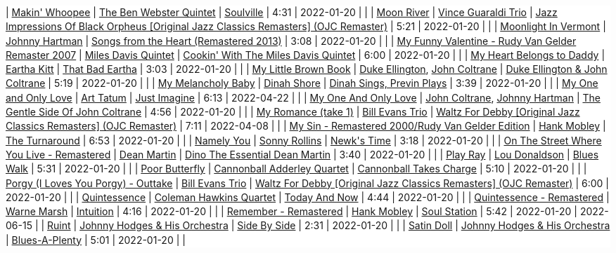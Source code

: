 | [Makin' Whoopee](https://open.spotify.com/track/6tL1ZlPRSihc6gyWhVfA8X) | [The Ben Webster Quintet](https://open.spotify.com/artist/3jum9vTIyGt9e42ONsgeIU) | [Soulville](https://open.spotify.com/album/6JyAtY4rZhDFfOR3aRBVBc) | 4:31 | 2022-01-20 |  |
| [Moon River](https://open.spotify.com/track/4rrLFMxzVVwAJjmvHLPL8y) | [Vince Guaraldi Trio](https://open.spotify.com/artist/4ytkhMSAnrDP8XzRNlw9FS) | [Jazz Impressions Of Black Orpheus \[Original Jazz Classics Remasters\] \(OJC Remaster\)](https://open.spotify.com/album/0ZbVljVHaBZWOvaiSOtpgH) | 5:21 | 2022-01-20 |  |
| [Moonlight In Vermont](https://open.spotify.com/track/0IIG5qxX8k08mJZ1xxpFQy) | [Johnny Hartman](https://open.spotify.com/artist/7qVvIFc9DktkAc0HKzRhNo) | [Songs from the Heart \(Remastered 2013\)](https://open.spotify.com/album/48BrV5YcWquBv6KltXu8GW) | 3:08 | 2022-01-20 |  |
| [My Funny Valentine \- Rudy Van Gelder Remaster 2007](https://open.spotify.com/track/4Ti7XXjHWi4P3ygJ1GAZMn) | [Miles Davis Quintet](https://open.spotify.com/artist/71Ur25Abq58vksqJINpGdx) | [Cookin' With The Miles Davis Quintet](https://open.spotify.com/album/50J57uCvPub0yK2kjkfC9J) | 6:00 | 2022-01-20 |  |
| [My Heart Belongs to Daddy](https://open.spotify.com/track/1fbTAHZGgmlnXWcNXyB42G) | [Eartha Kitt](https://open.spotify.com/artist/1AwO9pWEBSBoWdEZu28XDC) | [That Bad Eartha](https://open.spotify.com/album/19ZUoDOWmYb59rG5p5WoSW) | 3:03 | 2022-01-20 |  |
| [My Little Brown Book](https://open.spotify.com/track/4rmCI9VWrwrJTJ8XQ80BMN) | [Duke Ellington](https://open.spotify.com/artist/4F7Q5NV6h5TSwCainz8S5A), [John Coltrane](https://open.spotify.com/artist/2hGh5VOeeqimQFxqXvfCUf) | [Duke Ellington & John Coltrane](https://open.spotify.com/album/1OvmilWKtrabJGEpPRlgK5) | 5:19 | 2022-01-20 |  |
| [My Melancholy Baby](https://open.spotify.com/track/5I6Z43PxKiAJv5qnJ7UYOb) | [Dinah Shore](https://open.spotify.com/artist/73xrrv4ZrlpLi1q0Q34wiK) | [Dinah Sings, Previn Plays](https://open.spotify.com/album/0WfnKepXKonBazvtxWVdLe) | 3:39 | 2022-01-20 |  |
| [My One and Only Love](https://open.spotify.com/track/02baLCk9oKchFS5UrTfIvG) | [Art Tatum](https://open.spotify.com/artist/3DtSOCXYU6o4EV0K1NgIKq) | [Just Imagine](https://open.spotify.com/album/2LFMAjQmxQHiwJxLamWi2l) | 6:13 | 2022-04-22 |  |
| [My One And Only Love](https://open.spotify.com/track/1BPmVDqR4cX9aFC0Qx0eWn) | [John Coltrane](https://open.spotify.com/artist/2hGh5VOeeqimQFxqXvfCUf), [Johnny Hartman](https://open.spotify.com/artist/7qVvIFc9DktkAc0HKzRhNo) | [The Gentle Side Of John Coltrane](https://open.spotify.com/album/0hc0DLxQyod6p5UdCjNOJS) | 4:56 | 2022-01-20 |  |
| [My Romance \(take 1\)](https://open.spotify.com/track/2u6gOYRHuN06LMQDHTwUrl) | [Bill Evans Trio](https://open.spotify.com/artist/3VEG6gxFIMfl4Cdog26avS) | [Waltz For Debby \[Original Jazz Classics Remasters\] \(OJC Remaster\)](https://open.spotify.com/album/0MjlKhtsyax9HSWNkYaWM2) | 7:11 | 2022-04-08 |  |
| [My Sin \- Remastered 2000/Rudy Van Gelder Edition](https://open.spotify.com/track/1ebZEQLe2lfwyMnuhnIDjx) | [Hank Mobley](https://open.spotify.com/artist/5cbutZUQE7SUCA6MsEMbBv) | [The Turnaround](https://open.spotify.com/album/2FR2NZXhXDbCTCeUUdHEJr) | 6:53 | 2022-01-20 |  |
| [Namely You](https://open.spotify.com/track/29naPagLSF8eIFdJXgBmVi) | [Sonny Rollins](https://open.spotify.com/artist/1VEzN9lxvG6KPR3QQGsebR) | [Newk's Time](https://open.spotify.com/album/61ZMZem0tvxv63NqN8mesY) | 3:18 | 2022-01-20 |  |
| [On The Street Where You Live \- Remastered](https://open.spotify.com/track/5fpjOiMF4I6hYWZEKxwPNe) | [Dean Martin](https://open.spotify.com/artist/49e4v89VmlDcFCMyDv9wQ9) | [Dino The Essential Dean Martin](https://open.spotify.com/album/6D5uTxoH304RXHiLISapHj) | 3:40 | 2022-01-20 |  |
| [Play Ray](https://open.spotify.com/track/0CaMKN4Fu6WKHBW38JazrY) | [Lou Donaldson](https://open.spotify.com/artist/063xkuRULzZu8fcoPR2rKR) | [Blues Walk](https://open.spotify.com/album/05dECqC2jTJKERNKAOykqk) | 5:31 | 2022-01-20 |  |
| [Poor Butterfly](https://open.spotify.com/track/2GOnuiV0bi8oOy3eNgByYw) | [Cannonball Adderley Quartet](https://open.spotify.com/artist/7F2B7VhQySTBRaqJqv4NDR) | [Cannonball Takes Charge](https://open.spotify.com/album/2nrR6HvGvjglD7umMvdj66) | 5:10 | 2022-01-20 |  |
| [Porgy \(I Loves You Porgy\) \- Outtake](https://open.spotify.com/track/3NmLBig4t7RZWbLT3U2eBb) | [Bill Evans Trio](https://open.spotify.com/artist/3VEG6gxFIMfl4Cdog26avS) | [Waltz For Debby \[Original Jazz Classics Remasters\] \(OJC Remaster\)](https://open.spotify.com/album/0MjlKhtsyax9HSWNkYaWM2) | 6:00 | 2022-01-20 |  |
| [Quintessence](https://open.spotify.com/track/4dUVpbIu8FW7R76gejw3cq) | [Coleman Hawkins Quartet](https://open.spotify.com/artist/4dW1iedUigtloIFhrGK5uC) | [Today And Now](https://open.spotify.com/album/4c0LKvyOYloadl5pezO07S) | 4:44 | 2022-01-20 |  |
| [Quintessence \- Remastered](https://open.spotify.com/track/2CMmZJwUiiQXVro8lDB7ZE) | [Warne Marsh](https://open.spotify.com/artist/1yVmVSKnpfLDIAbghFMN3D) | [Intuition](https://open.spotify.com/album/2N1GYQNZRsS964RxWCjWVc) | 4:16 | 2022-01-20 |  |
| [Remember \- Remastered](https://open.spotify.com/track/2BhU0Hl5OatWiCW93pE2b8) | [Hank Mobley](https://open.spotify.com/artist/5cbutZUQE7SUCA6MsEMbBv) | [Soul Station](https://open.spotify.com/album/731OW49heGHCMrMOREHYlY) | 5:42 | 2022-01-20 | 2022-06-15 |
| [Ruint](https://open.spotify.com/track/1WIabt99ZdD7c8ZHg9mkJO) | [Johnny Hodges & His Orchestra](https://open.spotify.com/artist/586u2f7H540oCefUIazflT) | [Side By Side](https://open.spotify.com/album/24gavJ6O46xWEAW2nDJX1m) | 2:31 | 2022-01-20 |  |
| [Satin Doll](https://open.spotify.com/track/4pBk0rIzVgAFvVxnM9WQoH) | [Johnny Hodges & His Orchestra](https://open.spotify.com/artist/586u2f7H540oCefUIazflT) | [Blues\-A\-Plenty](https://open.spotify.com/album/43tAFmiohGIyehQQdd3Fps) | 5:01 | 2022-01-20 |  |
